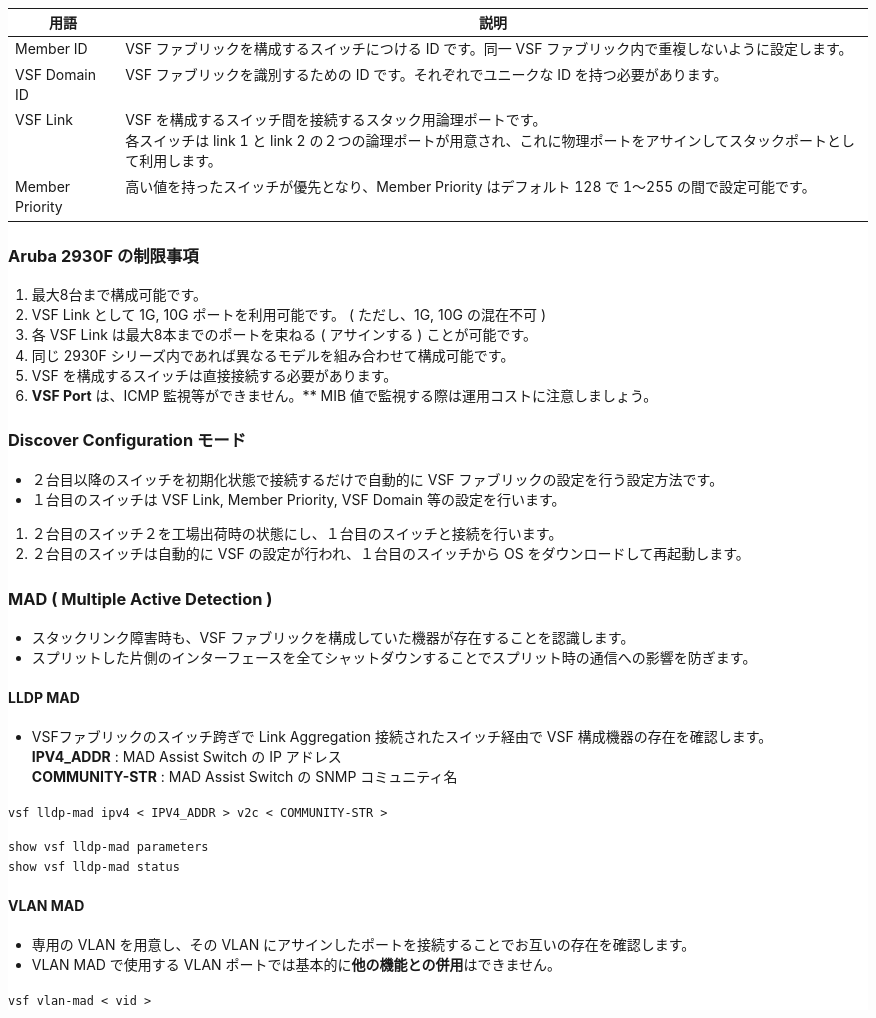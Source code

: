 |用語|説明|
|---|---|
|Member ID|VSF ファブリックを構成するスイッチにつける ID です。同一 VSF ファブリック内で重複しないように設定します。|
|VSF Domain ID|VSF ファブリックを識別するための ID です。それぞれでユニークな ID を持つ必要があります。|
|VSF Link|VSF を構成するスイッチ間を接続するスタック用論理ポートです。<br>各スイッチは link 1 と link 2 の２つの論理ポートが用意され、これに物理ポートをアサインしてスタックポートとして利用します。|
|Member Priority|高い値を持ったスイッチが優先となり、Member Priority はデフォルト 128 で 1〜255 の間で設定可能です。|

<a id="anchor5c"></a>

### Aruba 2930F の制限事項
1. 最大8台まで構成可能です。
2. VSF Link として 1G, 10G ポートを利用可能です。 ( ただし、1G, 10G の混在不可 )
3. 各 VSF Link は最大8本までのポートを束ねる ( アサインする ) ことが可能です。
4. 同じ 2930F シリーズ内であれば異なるモデルを組み合わせて構成可能です。
5. VSF を構成するスイッチは直接接続する必要があります。
6. **VSF Port** は、ICMP 監視等ができません。**  MIB 値で監視する際は運用コストに注意しましょう。

<a id="anchor5d"></a>

### Discover Configuration モード
 - ２台目以降のスイッチを初期化状態で接続するだけで自動的に VSF ファブリックの設定を行う設定方法です。
 - １台目のスイッチは VSF Link, Member Priority, VSF Domain 等の設定を行います。
1. ２台目のスイッチ２を工場出荷時の状態にし、１台目のスイッチと接続を行います。
2. ２台目のスイッチは自動的に VSF の設定が行われ、１台目のスイッチから OS をダウンロードして再起動します。

<a id="anchor5e"></a>

### MAD ( Multiple Active Detection )
 - スタックリンク障害時も、VSF ファブリックを構成していた機器が存在することを認識します。
 - スプリットした片側のインターフェースを全てシャットダウンすることでスプリット時の通信への影響を防ぎます。

#### LLDP MAD
 - VSFファブリックのスイッチ跨ぎで Link Aggregation 接続されたスイッチ経由で VSF 構成機器の存在を確認します。<br>**IPV4_ADDR** : MAD Assist Switch の IP アドレス<br>**COMMUNITY-STR** : MAD Assist Switch の SNMP コミュニティ名

 ```:設定コマンド
 vsf lldp-mad ipv4 < IPV4_ADDR > v2c < COMMUNITY-STR >
 ```

 ```:確認コマンド
 show vsf lldp-mad parameters
 show vsf lldp-mad status
 ```

#### VLAN MAD
 - 専用の VLAN を用意し、その VLAN にアサインしたポートを接続することでお互いの存在を確認します。
 - VLAN MAD で使用する VLAN ポートでは基本的に**他の機能との併用**はできません。

 ```:設定コマンド
 vsf vlan-mad < vid >
 ```
